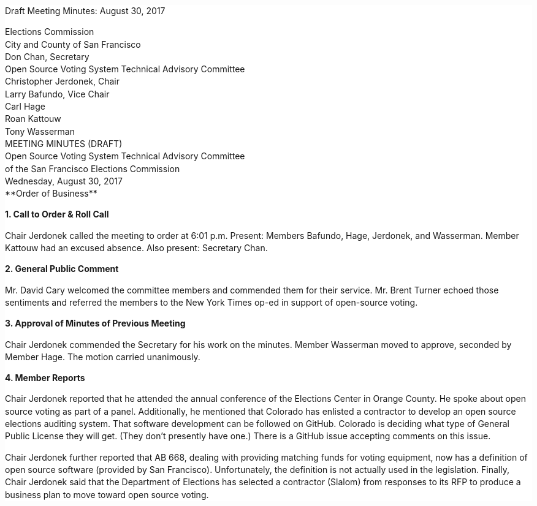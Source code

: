 Draft Meeting Minutes: August 30, 2017

<div id="meeting_header_right" class="headered">
Elections Commission<br>
City and County of San Francisco<br>
Don Chan, Secretary<br>
</div>


<div class="headered">
Open Source Voting System Technical Advisory Committee<br>
Christopher Jerdonek, Chair<br>
Larry Bafundo, Vice Chair<br>
Carl Hage<br>
Roan Kattouw<br>
Tony Wasserman<br>
</div>

<div id="meeting_header_main" class="headered">
MEETING MINUTES (DRAFT)<br>
Open Source Voting System Technical Advisory Committee<br>
of the San Francisco Elections Commission<br>
Wednesday, August 30, 2017<br>
</div>
**Order of Business**

**1\. Call to Order & Roll Call**

Chair Jerdonek called the meeting to order at 6:01 p.m. Present: Members
Bafundo, Hage, Jerdonek, and Wasserman. Member Kattouw had an excused
absence. Also present: Secretary Chan.

**2\. General Public Comment**

Mr. David Cary welcomed the committee members and commended them for their
service. Mr. Brent Turner echoed those sentiments and referred the members to
the New York Times op-ed in support of open-source voting.

**3\. Approval of Minutes of Previous Meeting**

Chair Jerdonek commended the Secretary for his work on the minutes. Member
Wasserman moved to approve, seconded by Member Hage. The motion carried
unanimously.

**4\. Member Reports**

Chair Jerdonek reported that he attended the annual conference of the
Elections Center in Orange County. He spoke about open source voting as part
of a panel. Additionally, he mentioned that Colorado has enlisted a
contractor to develop an open source elections auditing system. That software
development can be followed on GitHub. Colorado is deciding what type of
General Public License they will get. (They don’t presently have one.) There
is a GitHub issue accepting comments on this issue.

Chair Jerdonek further reported that AB 668, dealing with providing matching
funds for voting equipment, now has a definition of open source software
(provided by San Francisco). Unfortunately, the definition is not actually
used in the legislation. Finally, Chair Jerdonek said that the Department of
Elections has selected a contractor (Slalom) from responses to its RFP to
produce a business plan to move toward open source voting.
